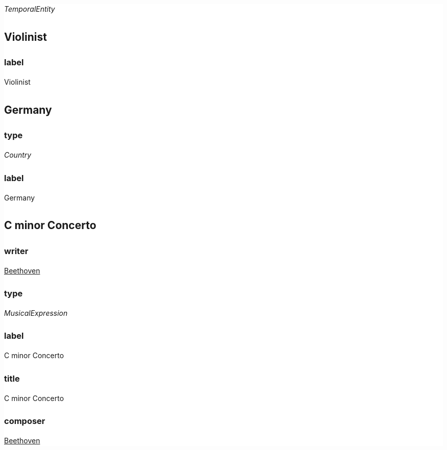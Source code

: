
*TemporalEntity*

## Violinist

### label


Violinist

## Germany

### type


*Country*

### label


Germany

## C minor Concerto

### writer


[Beethoven](#Beethoven)

### type


*MusicalExpression*

### label


C minor Concerto

### title


C minor Concerto

### composer


[Beethoven](#Beethoven)